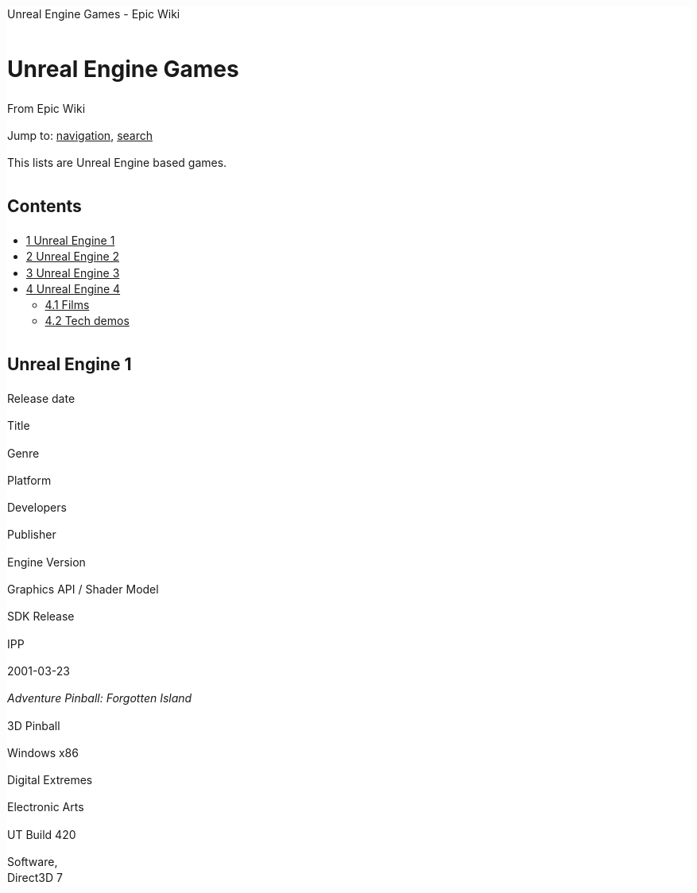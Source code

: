  Unreal Engine Games - Epic Wiki             

 

Unreal Engine Games
===================

From Epic Wiki

Jump to: [navigation](#mw-head), [search](#p-search)

This lists are Unreal Engine based games.

Contents
--------

*   [1 Unreal Engine 1](#Unreal_Engine_1)
*   [2 Unreal Engine 2](#Unreal_Engine_2)
*   [3 Unreal Engine 3](#Unreal_Engine_3)
*   [4 Unreal Engine 4](#Unreal_Engine_4)
    *   [4.1 Films](#Films)
    *   [4.2 Tech demos](#Tech_demos)

Unreal Engine 1
---------------

Release date

Title

Genre

Platform

Developers

Publisher

Engine Version

Graphics API / Shader Model

SDK Release

IPP

2001-03-23

_Adventure Pinball: Forgotten Island_

3D Pinball

Windows x86

Digital Extremes

Electronic Arts

UT Build 420

Software,  
Direct3D 7
